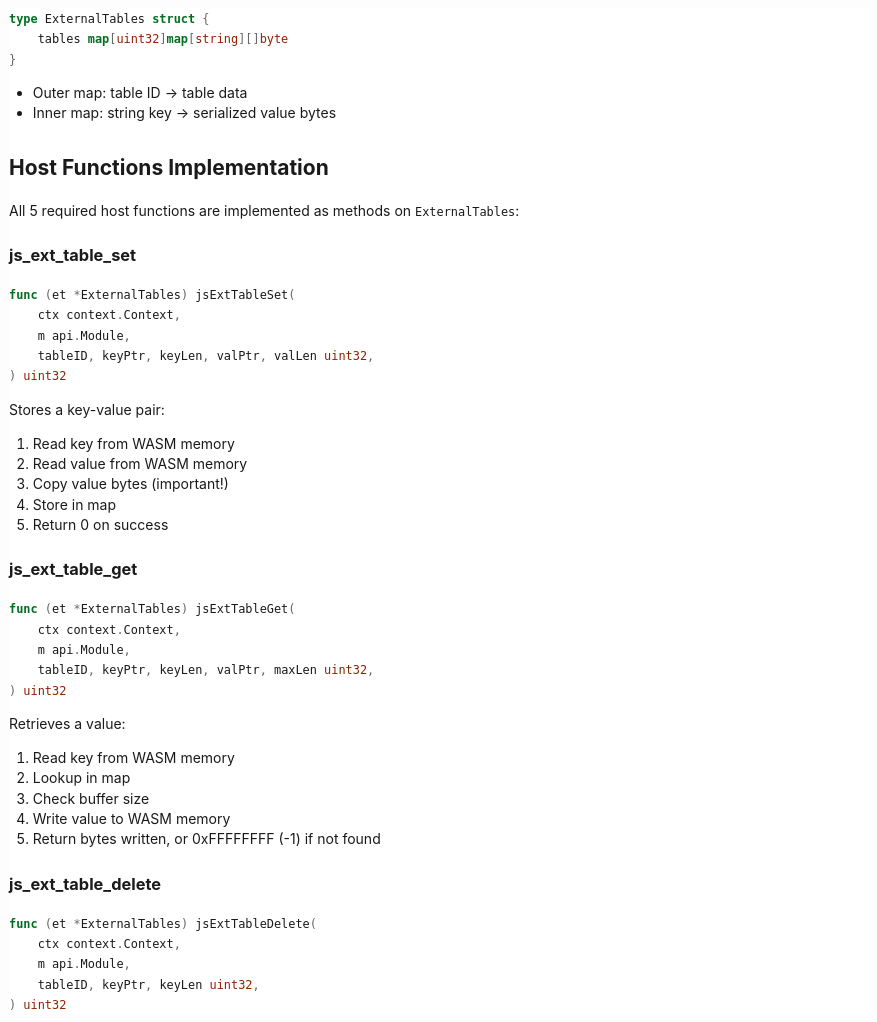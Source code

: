 ```go
type ExternalTables struct {
    tables map[uint32]map[string][]byte
}
```

- Outer map: table ID → table data
- Inner map: string key → serialized value bytes

## Host Functions Implementation

All 5 required host functions are implemented as methods on `ExternalTables`:

### js_ext_table_set

```go
func (et *ExternalTables) jsExtTableSet(
    ctx context.Context,
    m api.Module,
    tableID, keyPtr, keyLen, valPtr, valLen uint32,
) uint32
```

Stores a key-value pair:
1. Read key from WASM memory
2. Read value from WASM memory
3. Copy value bytes (important!)
4. Store in map
5. Return 0 on success

### js_ext_table_get

```go
func (et *ExternalTables) jsExtTableGet(
    ctx context.Context,
    m api.Module,
    tableID, keyPtr, keyLen, valPtr, maxLen uint32,
) uint32
```

Retrieves a value:
1. Read key from WASM memory
2. Lookup in map
3. Check buffer size
4. Write value to WASM memory
5. Return bytes written, or 0xFFFFFFFF (-1) if not found

### js_ext_table_delete

```go
func (et *ExternalTables) jsExtTableDelete(
    ctx context.Context,
    m api.Module,
    tableID, keyPtr, keyLen uint32,
) uint32
```
